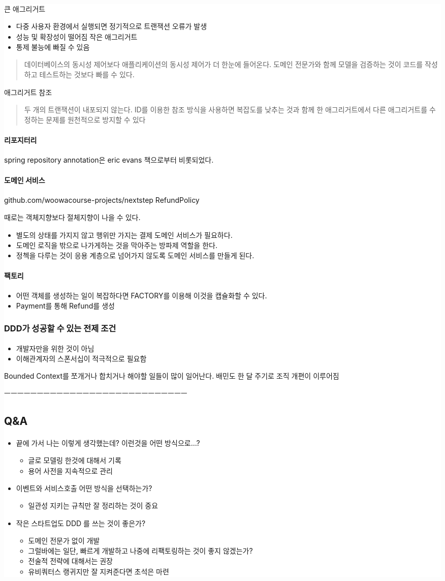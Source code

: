 
큰 애그리거트
- 다중 사용자 환경에서 실행되면 정기적으로 트랜잭션 오류가 발생
- 성능 및 확장성이 떨어짐
작은 애그리거트
- 통제 불능에 빠질 수 있음


> 데이터베이스의 동시성 제어보다 애플리케이션의 동시성 제어가 더 한눈에 들어온다.
> 도메인 전문가와 함께 모델을 검증하는 것이 코드를 작성하고 테스트하는 것보다 빠를 수 있다.


애그리거트 참조
> 두 개의 트랜잭션이 내포되지 않는다.
> ID를 이용한 참조 방식을 사용하면 복잡도를 낮추는 것과 함께 한 애그리거트에서 다른 애그리거트를 수정하는 문제를 원천적으로 방지할 수 있다 


#### 리포지터리
spring repository annotation은 eric evans 책으로부터 비롯되었다.

#### 도메인 서비스
github.com/woowacourse-projects/nextstep
RefundPolicy

때로는 객체지향보다 절체지향이 나을 수 있다.

- 별도의 상태를 가지지 않고 행위만 가지는 결제 도메인 서비스가 필요하다.
- 도메인 로직을 밖으로 나가게하는 것을 막아주는 방파제 역할을 한다.
- 정첵을 다루는 것이 응용 계층으로 넘어가지 않도록 도메인 서비스를 만들게 된다.


#### 팩토리
- 어떤 객체를 생성하는 일이 복잡하다면 FACTORY를 이용해 이것을 캡슐화할 수 있다.
- Payment를 통해 Refund를 생성


### DDD가 성공할 수 있는 전제 조건
- 개발자만을 위한 것이 아님
- 이해관계자의 스폰서십이 적극적으로 필요함


Bounded Context를 쪼개거나 합치거나 해야할 일들이 많이 일어난다.
배민도 한 달 주기로 조직 개편이 이루어짐



ㅡㅡㅡㅡㅡㅡㅡㅡㅡㅡㅡㅡㅡㅡㅡㅡㅡㅡㅡㅡㅡㅡㅡㅡㅡㅡㅡㅡ
## Q&A
* 끝에 가서 나는 이렇게 생각했는데? 이런것을 어떤 방식으로...?
  * 글로 모델링 한것에 대해서 기록
  * 용어 사전을 지속적으로 관리

* 이벤트와 서비스호출 어떤 방식을 선택하는가?
  * 일관성 지키는 규칙만 잘 정리하는 것이 중요

* 작은 스타트업도 DDD 를 쓰는 것이 좋은가?
  * 도메인 전문가 없이 개발
  * 그럴바에는 일단, 빠르게 개발하고 나중에 리팩토링하는 것이 좋지 않겠는가?
  * 전술적 전략에 대해서는 권장
  * 유비쿼터스 랭귀지만 잘 지켜준다면 초석은 마련
